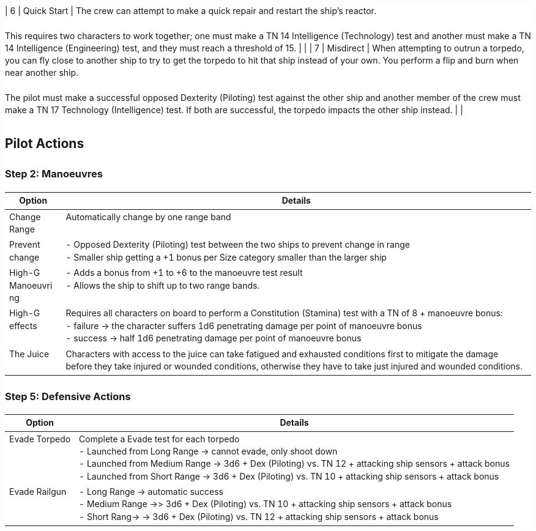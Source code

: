 | 6      | Quick Start        | The crew can attempt to make a quick repair and restart the ship’s reactor.<br><br>This requires two characters to work together; one must make a TN 14 Intelligence (Technology) test and another must make a TN 14 Intelligence (Engineering) test, and they must reach a threshold of 15.                                                                                                                                                                                                                                                                                                                                                                                                                                                                                                                                                                                                                                                                                                                                                                                                                                               |     |
| 7      | Misdirect          | When attempting to outrun a torpedo, you can fly close to another ship to try to get the torpedo to hit that ship instead of your own. You perform a flip and burn when near another ship.<br><br>The pilot must make a successful opposed Dexterity (Piloting) test against the other ship and another member of the crew must make a TN 17 Technology (Intelligence) test. If both are successful, the torpedo impacts the other ship instead.                                                                                                                                                                                                                                                                                                                                                                                                                                                                                                                                                                                                                                                                                           |     |

## Pilot Actions

### Step 2: Manoeuvres

| Option             | Details                                                                                                                                                                                                                                                                        |
| ------------------ | ------------------------------------------------------------------------------------------------------------------------------------------------------------------------------------------------------------------------------------------------------------------------------ |
| Change Range       | Automatically change by one range band                                                                                                                                                                                                                                         |
| Prevent change     | - Opposed Dexterity (Piloting) test between the two ships to prevent change in range<br>- Smaller ship getting a +1 bonus per Size category smaller than the larger ship                                                                                                       |
| High-G Manoeuvring | - Adds a bonus from +1 to +6 to the manoeuvre test result<br>- Allows the ship to shift up to two range bands.                                                                                                                                                                 |
| High-G effects     | Requires all characters on board to perform a Constitution (Stamina) test with a TN of 8 + manoeuvre bonus:<br>- failure -> the character suffers 1d6 penetrating damage per point of manoeuvre bonus<br>- success -> half 1d6 penetrating damage per point of manoeuvre bonus |
| The Juice          | Characters with access to the juice can take fatigued and exhausted conditions first to mitigate the damage before they take injured or wounded conditions, otherwise they have to take just injured and wounded conditions.                                                   |

### Step 5: Defensive Actions

| Option             | Details                                                                                                                                                                                                                                                                                                                  |
| ------------------ | ------------------------------------------------------------------------------------------------------------------------------------------------------------------------------------------------------------------------------------------------------------------------------------------------------------------------ |
| Evade Torpedo      | Complete a Evade test for each torpedo<br>- Launched from Long Range -> cannot evade, only shoot down<br>- Launched from Medium Range -> 3d6 + Dex (Piloting) vs. TN 12 + attacking ship sensors + attack bonus<br>- Launched from Short Range -> 3d6 + Dex (Piloting) vs. TN 10 + attacking ship sensors + attack bonus |
| Evade Railgun      | - Long Range -> automatic success<br>- Medium Range ->> 3d6 + Dex (Piloting) vs. TN 10 + attacking ship sensors + attack bonus<br>- Short Rang-> -> 3d6 + Dex (Piloting) vs. TN 12 + attacking ship sensors + attack bonus                                                                                               |